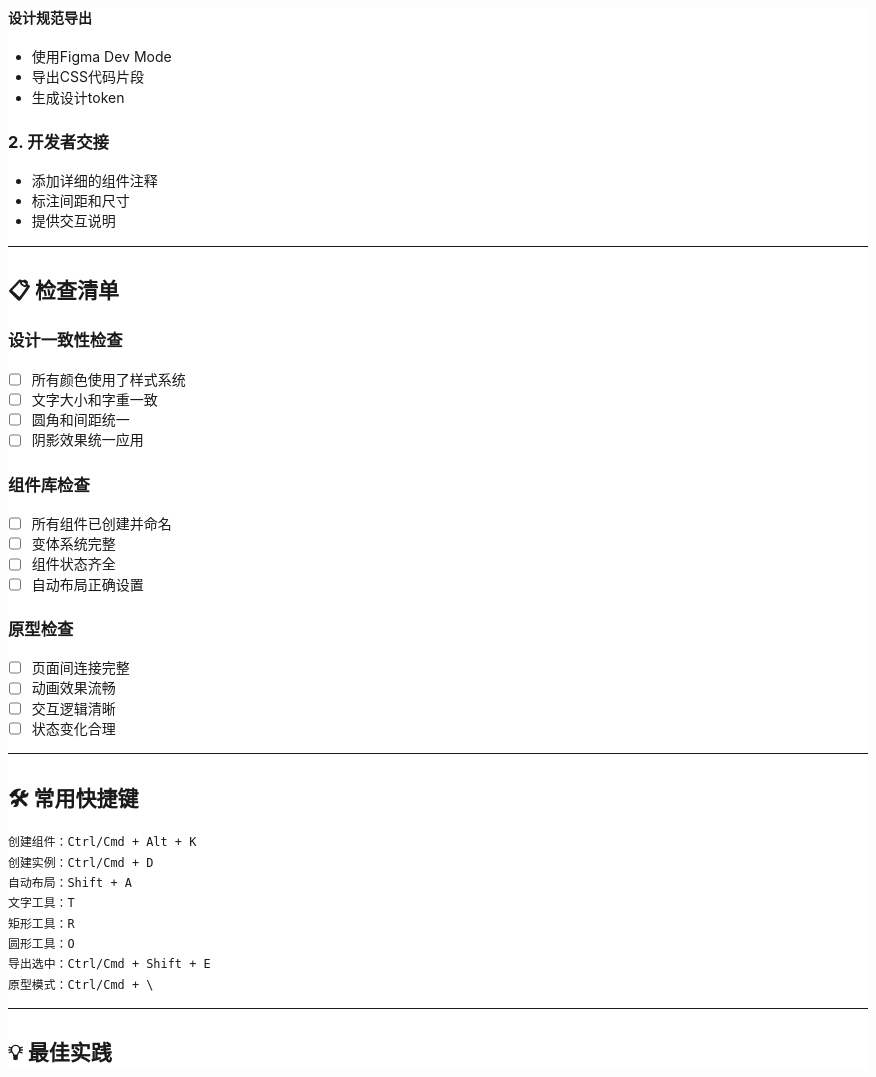 #### 设计规范导出
- 使用Figma Dev Mode
- 导出CSS代码片段
- 生成设计token

### 2. 开发者交接
- 添加详细的组件注释
- 标注间距和尺寸
- 提供交互说明

---

## 📋 检查清单

### 设计一致性检查
- [ ] 所有颜色使用了样式系统
- [ ] 文字大小和字重一致
- [ ] 圆角和间距统一
- [ ] 阴影效果统一应用

### 组件库检查
- [ ] 所有组件已创建并命名
- [ ] 变体系统完整
- [ ] 组件状态齐全
- [ ] 自动布局正确设置

### 原型检查
- [ ] 页面间连接完整
- [ ] 动画效果流畅
- [ ] 交互逻辑清晰
- [ ] 状态变化合理

---

## 🛠️ 常用快捷键

```
创建组件：Ctrl/Cmd + Alt + K
创建实例：Ctrl/Cmd + D
自动布局：Shift + A
文字工具：T
矩形工具：R
圆形工具：O
导出选中：Ctrl/Cmd + Shift + E
原型模式：Ctrl/Cmd + \
```

---

## 💡 最佳实践
